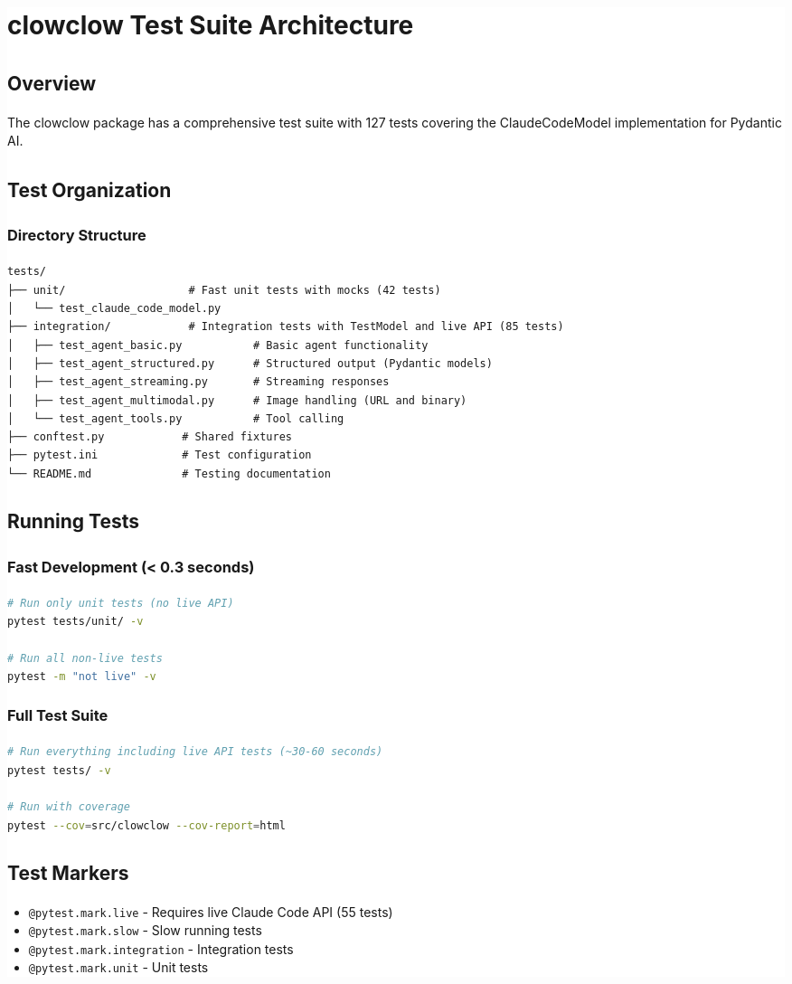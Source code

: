 # clowclow Test Suite Architecture

## Overview
The clowclow package has a comprehensive test suite with 127 tests covering the ClaudeCodeModel implementation for Pydantic AI.

## Test Organization

### Directory Structure
```
tests/
├── unit/                   # Fast unit tests with mocks (42 tests)
│   └── test_claude_code_model.py
├── integration/            # Integration tests with TestModel and live API (85 tests)
│   ├── test_agent_basic.py           # Basic agent functionality
│   ├── test_agent_structured.py      # Structured output (Pydantic models)
│   ├── test_agent_streaming.py       # Streaming responses
│   ├── test_agent_multimodal.py      # Image handling (URL and binary)
│   └── test_agent_tools.py           # Tool calling
├── conftest.py            # Shared fixtures
├── pytest.ini             # Test configuration
└── README.md              # Testing documentation
```

## Running Tests

### Fast Development (< 0.3 seconds)
```bash
# Run only unit tests (no live API)
pytest tests/unit/ -v

# Run all non-live tests
pytest -m "not live" -v
```

### Full Test Suite
```bash
# Run everything including live API tests (~30-60 seconds)
pytest tests/ -v

# Run with coverage
pytest --cov=src/clowclow --cov-report=html
```

## Test Markers
- `@pytest.mark.live` - Requires live Claude Code API (55 tests)
- `@pytest.mark.slow` - Slow running tests
- `@pytest.mark.integration` - Integration tests
- `@pytest.mark.unit` - Unit tests
